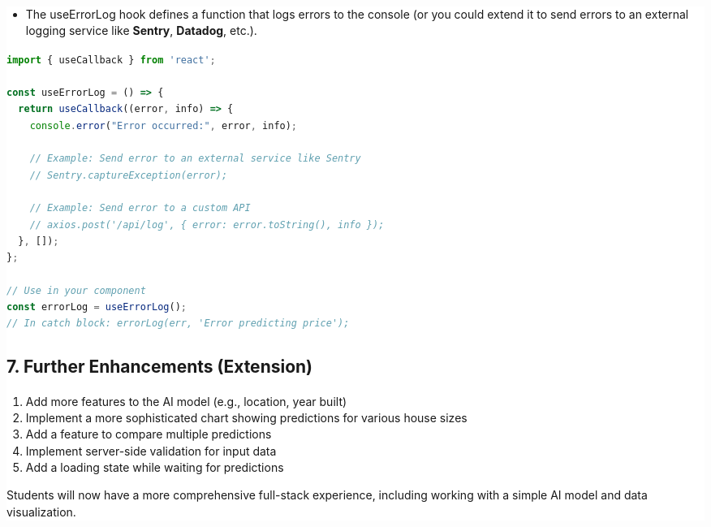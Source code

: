 * The useErrorLog hook defines a function that logs errors to the console (or you could extend it to send errors to an external logging service like **Sentry**, **Datadog**, etc.).

```jsx
import { useCallback } from 'react';

const useErrorLog = () => {
  return useCallback((error, info) => {
    console.error("Error occurred:", error, info);
    
    // Example: Send error to an external service like Sentry
    // Sentry.captureException(error);

    // Example: Send error to a custom API
    // axios.post('/api/log', { error: error.toString(), info });
  }, []);
};

// Use in your component
const errorLog = useErrorLog();
// In catch block: errorLog(err, 'Error predicting price');
```

## 7. Further Enhancements (Extension)

1. Add more features to the AI model (e.g., location, year built)
2. Implement a more sophisticated chart showing predictions for various house sizes
3. Add a feature to compare multiple predictions
4. Implement server-side validation for input data
5. Add a loading state while waiting for predictions

Students will now have a more comprehensive full-stack experience, including working with a simple AI model and data visualization.